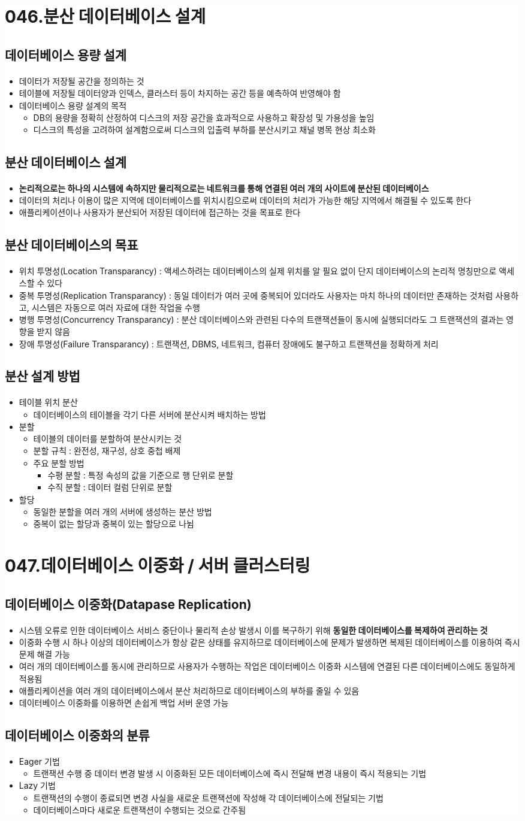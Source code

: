 
# 046.분산 데이터베이스 설계

## 데이터베이스 용량 설계
- 데이터가 저장될 공간을 정의하는 것
- 테이블에 저장될 데이터양과 인덱스, 클러스터 등이 차지하는 공간 등을 예측하여 반영해야 함
- 데이터베이스 용량 설계의 목적
  - DB의 용량을 정확히 산정하여 디스크의 저장 공간을 효과적으로 사용하고 확장성 및 가용성을 높임
  - 디스크의 특성을 고려하여 설계함으로써 디스크의 입출력 부하를 분산시키고 채널 병목 현상 최소화

## 분산 데이터베이스 설계
- **논리적으로는 하나의 시스템에 속하지만 물리적으로는 네트워크를 통해 연결된 여러 개의 사이트에 분산된 데이터베이스**
- 데이터의 처리나 이용이 많은 지역에 데이터베이스를 위치시킴으로써 데이터의 처리가 가능한 해당 지역에서 해결될 수 있도록 한다
- 애플리케이션이나 사용자가 분산되어 저장된 데이터에 접근하는 것을 목표로 한다

## 분산 데이터베이스의 목표
- 위치 투명성(Location Transparancy) : 액세스하려는 데이터베이스의 실제 위치를 알 필요 없이 단지 데이터베이스의 논리적 명칭만으로 액세스할 수 있다
- 중복 투명성(Replication Transparancy) : 동일 데이터가 여러 곳에 중복되어 있더라도 사용자는 마치 하나의 데이터만 존재하는 것처럼 사용하고, 시스템은 자동으로 여러 자료에 대한 작업을 수행
- 병행 투명성(Concurrency Transparancy) : 분산 데이터베이스와 관련된 다수의 트랜잭션들이 동시에 실행되더라도 그 트랜잭션의 결과는 영향을 받지 않음
- 장애 투명성(Failure Transparancy) : 트랜잭션, DBMS, 네트워크, 컴퓨터 장애에도 불구하고 트랜잭션을 정확하게 처리

## 분산 설계 방법
- 테이블 위치 분산
  - 데이터베이스의 테이블을 각기 다른 서버에 분산시켜 배치하는 방법
- 분할
  - 테이블의 데이터를 분할하여 분산시키는 것
  - 분할 규칙 : 완전성, 재구성, 상호 중첩 배제
  - 주요 분할 방법
    - 수평 분할 : 특정 속성의 값을 기준으로 행 단위로 분할
    - 수직 분할 : 데이터 컬럼 단위로 분할
- 할당
  - 동일한 분할을 여러 개의 서버에 생성하는 분산 방법
  - 중복이 없는 할당과 중복이 있는 할당으로 나뉨


# 047.데이터베이스 이중화 / 서버 클러스터링

## 데이터베이스 이중화(Datapase Replication)
- 시스템 오류로 인한 데이터베이스 서비스 중단이나 물리적 손상 발생시 이를 복구하기 위해 **동일한 데이터베이스를 복제하여 관리하는 것**
- 이중화 수행 시 하나 이상의 데이터베이스가 항상 같은 상태를 유지하므로 데이터베이스에 문제가 발생하면 복제된 데이터베이스를 이용하여 즉시 문제 해결 가능
- 여러 개의 데이터베이스를 동시에 관리하므로 사용자가 수행하는 작업은 데이터베이스 이중화 시스템에 연결된 다른 데이터베이스에도 동일하게 적용됨
- 애플리케이션을 여러 개의 데이터베이스에서 분산 처리하므로 데이터베이스의 부하를 줄일 수 있음
- 데이터베이스 이중화를 이용하면 손쉽게 백업 서버 운영 가능

## 데이터베이스 이중화의 분류
- Eager 기법
  - 트랜잭션 수행 중 데이터 변경 발생 시 이중화된 모든 데이터베이스에 즉시 전달해 변경 내용이 즉시 적용되는 기법
- Lazy 기법
  - 트랜잭션의 수행이 종료되면 변경 사실을 새로운 트랜잭션에 작성해 각 데이터베이스에 전달되는 기법
  - 데이터베이스마다 새로운 트랜잭션이 수행되는 것으로 간주됨
